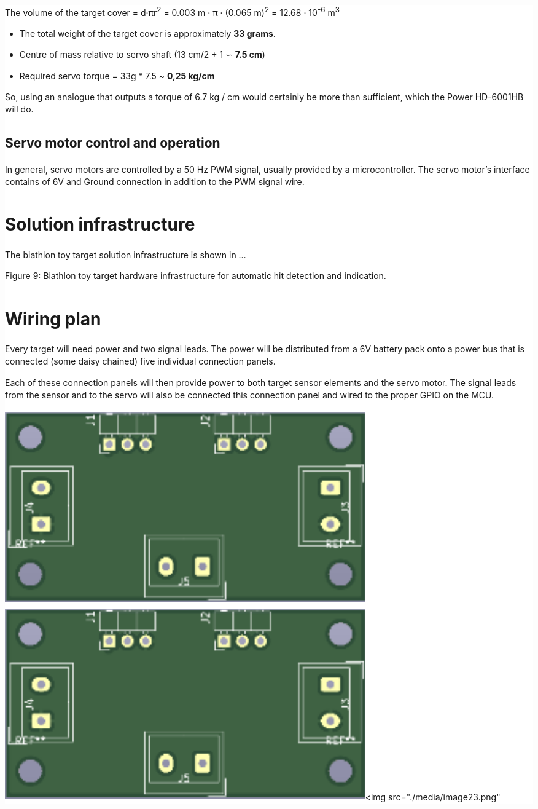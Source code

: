 The volume of the target cover = d·πr<sup>2</sup> = 0.003 m · π · (0.065
m)<sup>2</sup> = <u>12.68 · 10<sup>-6</sup> m<sup>3</sup></u>

- The total weight of the target cover is approximately **33 grams**.

- Centre of mass relative to servo shaft (13 cm/2 + 1 ∽ **7.5 cm**)

- Required servo torque = 33g \* 7.5 ~ **0,25 kg/cm**

So, using an analogue that outputs a torque of 6.7 kg / cm would
certainly be more than sufficient, which the Power HD-6001HB will do.

## Servo motor control and operation

In general, servo motors are controlled by a 50 Hz PWM signal, usually
provided by a microcontroller. The servo motor’s interface contains of
6V and Ground connection in addition to the PWM signal wire.

# Solution infrastructure

The biathlon toy target solution infrastructure is shown in …

Figure 9: Biathlon toy target hardware infrastructure for automatic hit
detection and indication.

# Wiring plan

Every target will need power and two signal leads. The power will be
distributed from a 6V battery pack onto a power bus that is connected
(some daisy chained) five individual connection panels.

Each of these connection panels will then provide power to both target
sensor elements and the servo motor. The signal leads from the sensor
and to the servo will also be connected this connection panel and wired
to the proper GPIO on the MCU.

<img src="./media/image23.png"
style="width:6.11111in;height:3.28069in" /><img src="./media/image23.png"
style="width:6.11111in;height:3.28069in" /><img src="./media/image23.png"